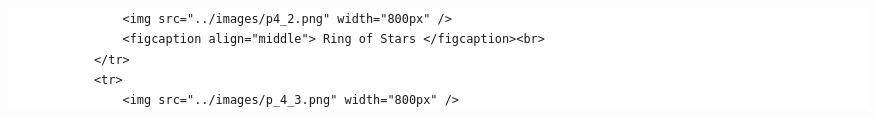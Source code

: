                     <img src="../images/p4_2.png" width="800px" />
                    <figcaption align="middle"> Ring of Stars </figcaption><br>
                </tr>
                <tr>
                    <img src="../images/p_4_3.png" width="800px" />